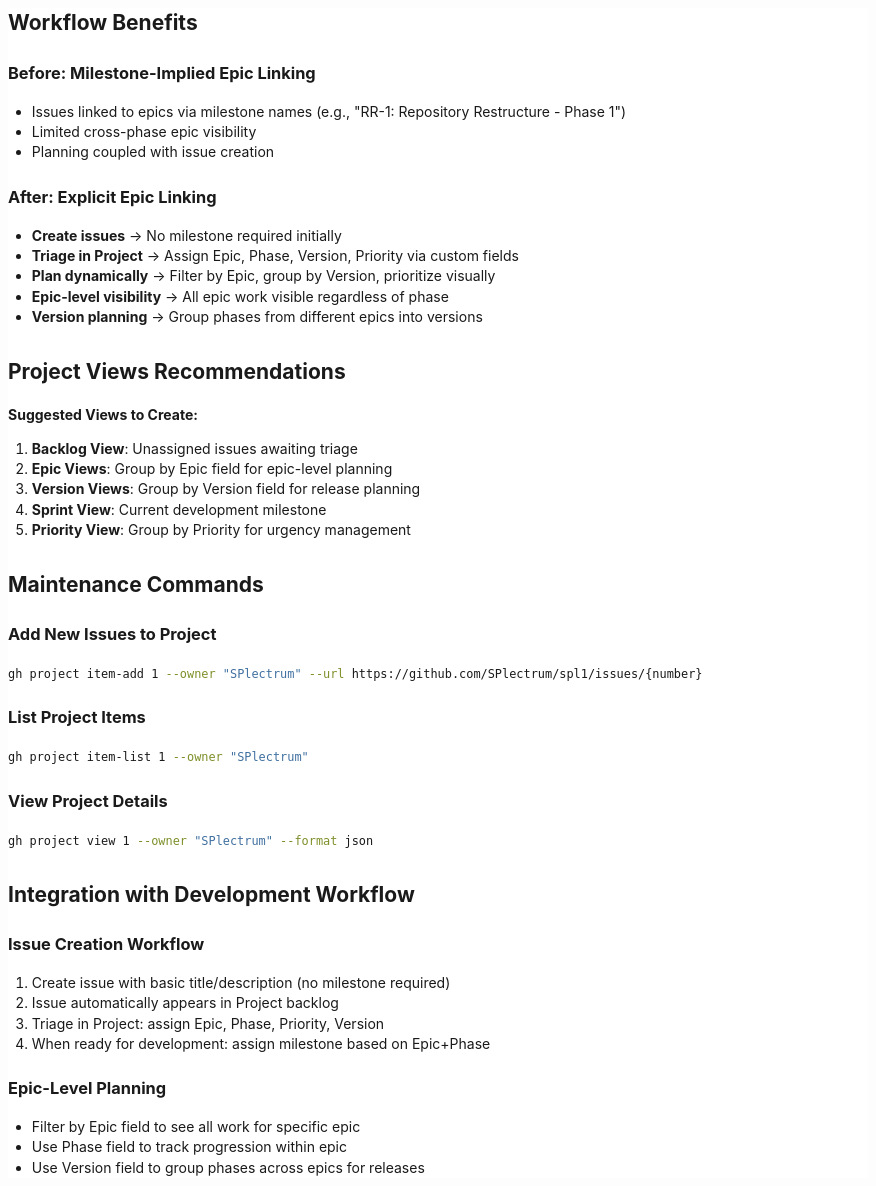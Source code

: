 ## Workflow Benefits

### Before: Milestone-Implied Epic Linking
- Issues linked to epics via milestone names (e.g., "RR-1: Repository Restructure - Phase 1")
- Limited cross-phase epic visibility
- Planning coupled with issue creation

### After: Explicit Epic Linking
- **Create issues** → No milestone required initially
- **Triage in Project** → Assign Epic, Phase, Version, Priority via custom fields
- **Plan dynamically** → Filter by Epic, group by Version, prioritize visually
- **Epic-level visibility** → All epic work visible regardless of phase
- **Version planning** → Group phases from different epics into versions

## Project Views Recommendations

**Suggested Views to Create:**
1. **Backlog View**: Unassigned issues awaiting triage
2. **Epic Views**: Group by Epic field for epic-level planning
3. **Version Views**: Group by Version field for release planning
4. **Sprint View**: Current development milestone
5. **Priority View**: Group by Priority for urgency management

## Maintenance Commands

### Add New Issues to Project
```bash
gh project item-add 1 --owner "SPlectrum" --url https://github.com/SPlectrum/spl1/issues/{number}
```

### List Project Items
```bash
gh project item-list 1 --owner "SPlectrum"
```

### View Project Details
```bash
gh project view 1 --owner "SPlectrum" --format json
```

## Integration with Development Workflow

### Issue Creation Workflow
1. Create issue with basic title/description (no milestone required)
2. Issue automatically appears in Project backlog
3. Triage in Project: assign Epic, Phase, Priority, Version
4. When ready for development: assign milestone based on Epic+Phase

### Epic-Level Planning
- Filter by Epic field to see all work for specific epic
- Use Phase field to track progression within epic
- Use Version field to group phases across epics for releases
